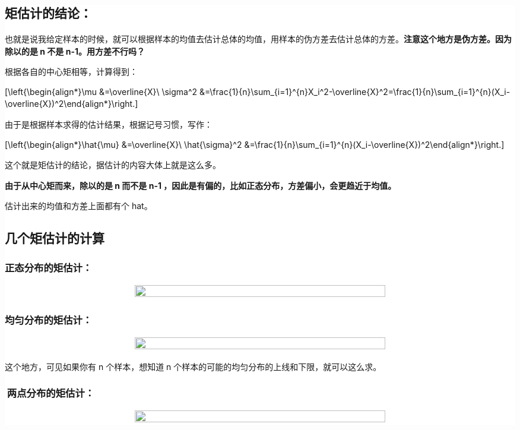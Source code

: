 ## 矩估计的结论：


也就是说我给定样本的时候，就可以根据样本的均值去估计总体的均值，用样本的伪方差去估计总体的方差。**注意这个地方是伪方差。因为除以的是 n 不是 n-1。用方差不行吗？**

根据各自的中心矩相等，计算得到：

\[\left\{\begin{align*}\mu &=\overline{X}\\ \sigma^2 &=\frac{1}{n}\sum_{i=1}^{n}X_i^2-\overline{X}^2=\frac{1}{n}\sum_{i=1}^{n}(X_i-\overline{X})^2\end{align*}\right.\]

由于是根据样本求得的估计结果，根据记号习惯，写作：

\[\left\{\begin{align*}\hat{\mu} &=\overline{X}\\ \hat{\sigma}^2 &=\frac{1}{n}\sum_{i=1}^{n}(X_i-\overline{X})^2\end{align*}\right.\]

这个就是矩估计的结论，据估计的内容大体上就是这么多。

**由于从中心矩而来，除以的是 n 而不是 n-1 ，因此是有偏的，比如正态分布，方差偏小，会更趋近于均值。**

估计出来的均值和方差上面都有个 hat。


## 几个矩估计的计算




### 正态分布的矩估计：




<p align="center">
    <img width="70%" height="70%" src="http://images.iterate.site/blog/image/180727/CJ97lA2Kic.png?imageslim">
</p>




### 均匀分布的矩估计：




<p align="center">
    <img width="70%" height="70%" src="http://images.iterate.site/blog/image/180727/kKK4F9G16C.png?imageslim">
</p>

这个地方，可见如果你有 n 个样本，想知道 n 个样本的可能的均匀分布的上线和下限，就可以这么求。


###  两点分布的矩估计：

<p align="center">
    <img width="70%" height="70%" src="http://images.iterate.site/blog/image/180727/2mmjhikhIJ.png?imageslim">
</p>




